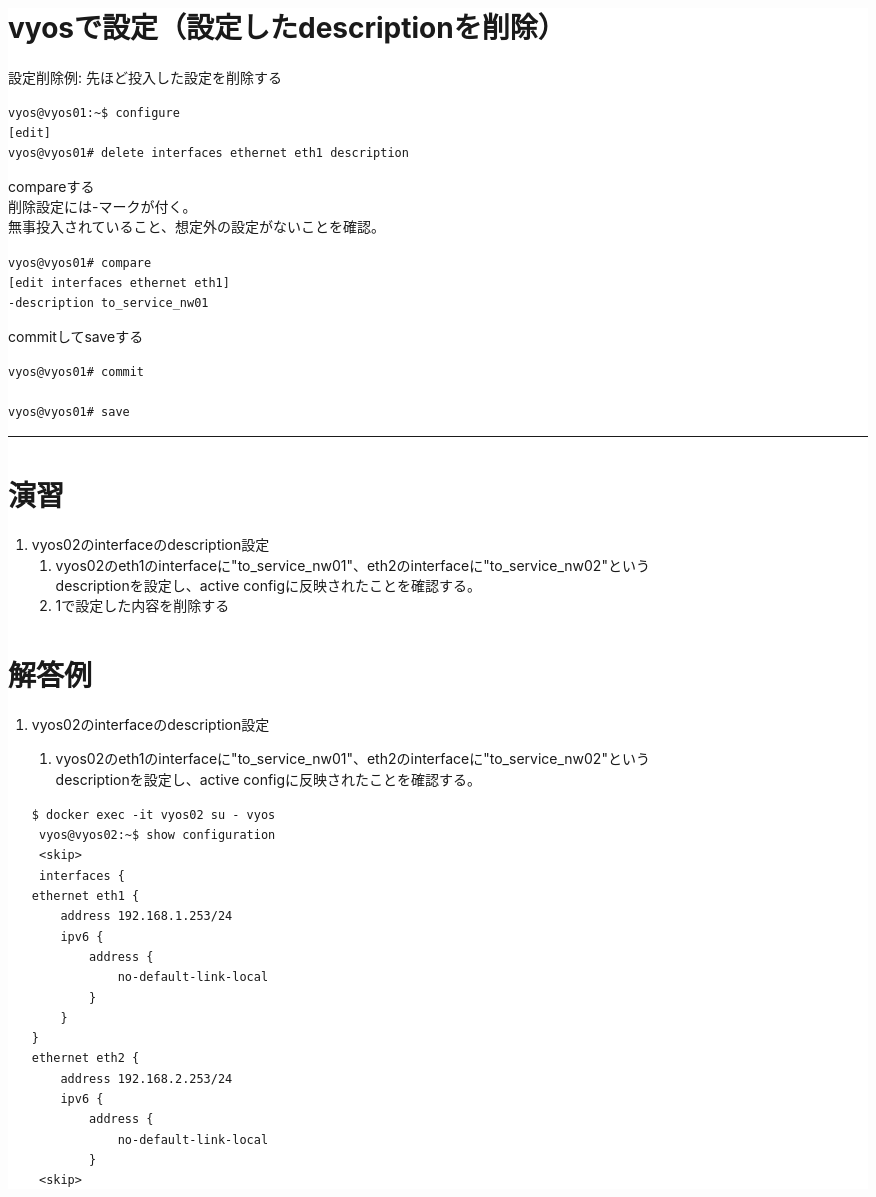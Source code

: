 

# vyosで設定（設定したdescriptionを削除）

設定削除例: 先ほど投入した設定を削除する

```
vyos@vyos01:~$ configure
[edit]
vyos@vyos01# delete interfaces ethernet eth1 description
```

compareする  
削除設定には-マークが付く。  
無事投入されていること、想定外の設定がないことを確認。

```
vyos@vyos01# compare
[edit interfaces ethernet eth1]
-description to_service_nw01
```

commitしてsaveする

```
vyos@vyos01# commit

vyos@vyos01# save
```

---



# 演習

1. vyos02のinterfaceのdescription設定
    1. vyos02のeth1のinterfaceに"to_service_nw01"、eth2のinterfaceに"to_service_nw02"という  
   descriptionを設定し、active configに反映されたことを確認する。
    2. 1で設定した内容を削除する

# 解答例

1. vyos02のinterfaceのdescription設定
    1. vyos02のeth1のinterfaceに"to_service_nw01"、eth2のinterfaceに"to_service_nw02"という  
    descriptionを設定し、active configに反映されたことを確認する。

    ```
    $ docker exec -it vyos02 su - vyos
     vyos@vyos02:~$ show configuration
     <skip>
     interfaces {
    ethernet eth1 {
        address 192.168.1.253/24
        ipv6 {
            address {
                no-default-link-local
            }
        }
    }
    ethernet eth2 {
        address 192.168.2.253/24
        ipv6 {
            address {
                no-default-link-local
            }
     <skip>